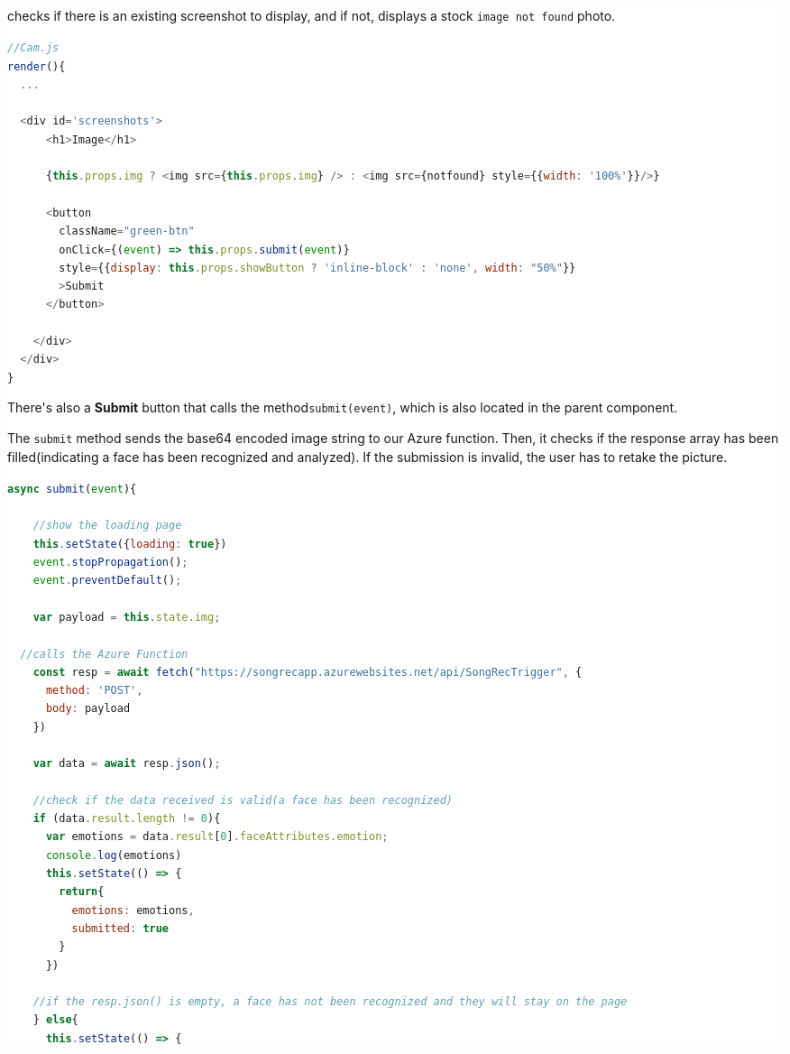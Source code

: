 checks if there is an existing screenshot to display, and if not, displays a stock `image not found` photo.

```js
//Cam.js
render(){
  ...
  
  <div id='screenshots'>
      <h1>Image</h1>
    
      {this.props.img ? <img src={this.props.img} /> : <img src={notfound} style={{width: '100%'}}/>}
    
      <button 
        className="green-btn" 
        onClick={(event) => this.props.submit(event)}
        style={{display: this.props.showButton ? 'inline-block' : 'none', width: "50%"}}
        >Submit
      </button>
    
    </div>
  </div>
}

```

There's also a **Submit** button that calls the method`submit(event)`, which is also located in the parent component.

The `submit` method sends the base64 encoded image string to our Azure function. Then, it checks if the response array has been filled(indicating a face has been recognized and analyzed). If the submission is invalid, the user has to retake the picture.

```js
async submit(event){  
  
  	//show the loading page
    this.setState({loading: true})
    event.stopPropagation();
    event.preventDefault();
  
    var payload = this.state.img;

  //calls the Azure Function
    const resp = await fetch("https://songrecapp.azurewebsites.net/api/SongRecTrigger", {
      method: 'POST',
      body: payload
    })

    var data = await resp.json();
    
  	//check if the data received is valid(a face has been recognized)
    if (data.result.length != 0){
      var emotions = data.result[0].faceAttributes.emotion;  
      console.log(emotions)
      this.setState(() => {
        return{
          emotions: emotions,
          submitted: true
        }
      }) 
      
    //if the resp.json() is empty, a face has not been recognized and they will stay on the page
    } else{
      this.setState(() => {
```